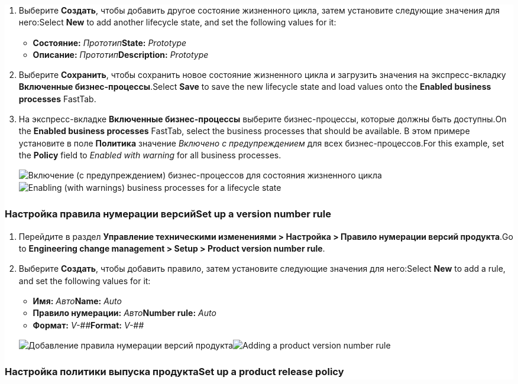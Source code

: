 1. <span data-ttu-id="3f9a7-153">Выберите **Создать**, чтобы добавить другое состояние жизненного цикла, затем установите следующие значения для него:</span><span class="sxs-lookup"><span data-stu-id="3f9a7-153">Select **New** to add another lifecycle state, and set the following values for it:</span></span>

    - <span data-ttu-id="3f9a7-154">**Состояние:** *Прототип*</span><span class="sxs-lookup"><span data-stu-id="3f9a7-154">**State:** *Prototype*</span></span>
    - <span data-ttu-id="3f9a7-155">**Описание:** *Прототип*</span><span class="sxs-lookup"><span data-stu-id="3f9a7-155">**Description:** *Prototype*</span></span>

1. <span data-ttu-id="3f9a7-156">Выберите **Сохранить**, чтобы сохранить новое состояние жизненного цикла и загрузить значения на экспресс-вкладку **Включенные бизнес-процессы**.</span><span class="sxs-lookup"><span data-stu-id="3f9a7-156">Select **Save** to save the new lifecycle state and load values onto the **Enabled business processes** FastTab.</span></span>
1. <span data-ttu-id="3f9a7-157">На экспресс-вкладке **Включенные бизнес-процессы** выберите бизнес-процессы, которые должны быть доступны.</span><span class="sxs-lookup"><span data-stu-id="3f9a7-157">On the **Enabled business processes** FastTab, select the business processes that should be available.</span></span> <span data-ttu-id="3f9a7-158">В этом примере установите в поле **Политика** значение *Включено с предупреждением* для всех бизнес-процессов.</span><span class="sxs-lookup"><span data-stu-id="3f9a7-158">For this example, set the **Policy** field to *Enabled with warning* for all business processes.</span></span>

    <span data-ttu-id="3f9a7-159">![Включение (с предупреждением) бизнес-процессов для состояния жизненного цикла](media/product-lifecycle-states-2.png "Включение (с предупреждением) бизнес-процессов для состояния жизненного цикла")</span><span class="sxs-lookup"><span data-stu-id="3f9a7-159">![Enabling (with warnings) business processes for a lifecycle state](media/product-lifecycle-states-2.png "Enabling (with warnings) business processes for a lifecycle state")</span></span>

### <a name="set-up-a-version-number-rule"></a><span data-ttu-id="3f9a7-160">Настройка правила нумерации версий</span><span class="sxs-lookup"><span data-stu-id="3f9a7-160">Set up a version number rule</span></span>

1. <span data-ttu-id="3f9a7-161">Перейдите в раздел **Управление техническими изменениями &gt; Настройка &gt; Правило нумерации версий продукта**.</span><span class="sxs-lookup"><span data-stu-id="3f9a7-161">Go to **Engineering change management &gt; Setup &gt; Product version number rule**.</span></span>
1. <span data-ttu-id="3f9a7-162">Выберите **Создать**, чтобы добавить правило, затем установите следующие значения для него:</span><span class="sxs-lookup"><span data-stu-id="3f9a7-162">Select **New** to add a rule, and set the following values for it:</span></span>

    - <span data-ttu-id="3f9a7-163">**Имя:** *Авто*</span><span class="sxs-lookup"><span data-stu-id="3f9a7-163">**Name:** *Auto*</span></span>
    - <span data-ttu-id="3f9a7-164">**Правило нумерации:** *Авто*</span><span class="sxs-lookup"><span data-stu-id="3f9a7-164">**Number rule:** *Auto*</span></span>
    - <span data-ttu-id="3f9a7-165">**Формат:** *V-\#\#*</span><span class="sxs-lookup"><span data-stu-id="3f9a7-165">**Format:** *V-\#\#*</span></span>

    <span data-ttu-id="3f9a7-166">![Добавление правила нумерации версий продукта](media/version-number-rule.png "Добавление правила нумерации версий продукта")</span><span class="sxs-lookup"><span data-stu-id="3f9a7-166">![Adding a product version number rule](media/version-number-rule.png "Adding a product version number rule")</span></span>

### <a name="set-up-a-product-release-policy"></a><span data-ttu-id="3f9a7-167">Настройка политики выпуска продукта</span><span class="sxs-lookup"><span data-stu-id="3f9a7-167">Set up a product release policy</span></span>
